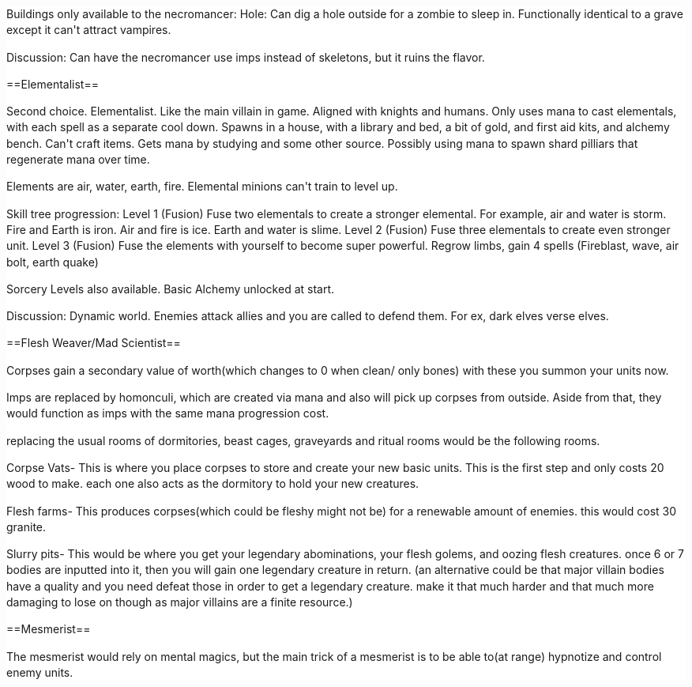 Buildings only available to the necromancer:
Hole: Can dig a hole outside for a zombie to sleep in. Functionally identical to a grave except it can't attract vampires.

Discussion: Can have the necromancer use imps instead of skeletons, but it ruins the flavor.

==Elementalist==


Second choice. Elementalist. Like the main villain in game. Aligned with knights and humans. Only uses mana to cast elementals, with each spell as a separate cool down. Spawns in a house, with a library and bed, a bit of gold, and first aid kits, and alchemy bench. Can't craft items. Gets mana by studying and some other source. Possibly using mana to spawn shard pilliars that regenerate mana over time. 

Elements are air, water, earth, fire. Elemental minions can't train to level up. 

Skill tree progression:
Level 1 (Fusion) Fuse two elementals to create a stronger elemental. For example, air and water is storm. Fire and Earth is iron. Air and fire is ice. Earth and water is slime. 
Level 2 (Fusion) Fuse three elementals to create even stronger unit.
Level 3 (Fusion) Fuse the elements with yourself to become super powerful. Regrow limbs, gain 4 spells (Fireblast, wave, air bolt, earth quake)

Sorcery Levels also available. 
Basic Alchemy unlocked at start. 

Discussion: Dynamic world. Enemies attack allies and you are called to defend them. For ex, dark elves verse elves.


==Flesh Weaver/Mad Scientist==


Corpses gain a secondary value of worth(which changes to 0 when clean/ only bones) with these you summon your units now.

Imps are replaced by homonculi, which are created via mana and also will pick up corpses from outside. Aside from that, they would function as imps with the same mana progression cost.

replacing the usual rooms of dormitories, beast cages, graveyards and ritual rooms would be the following rooms.

Corpse Vats- This is where you place corpses to store and create your new basic units. This is the first step and only costs 20 wood to make. each one also acts as the dormitory to hold your new creatures.

Flesh farms- This produces corpses(which could be fleshy might not be) for a renewable amount of enemies. this would cost 30 granite.

Slurry pits-  This would be where you get your legendary abominations, your flesh golems, and oozing flesh creatures. once 6 or 7 bodies are inputted into it, then you will gain one legendary creature in return. (an alternative could be that major villain bodies have a quality and you need defeat those in order to get a legendary creature. make it that much harder and that much more damaging to lose on though as major villains are a finite resource.)



==Mesmerist==

The mesmerist would rely on mental magics, but the main trick of a mesmerist is to be able to(at range) hypnotize and control enemy units.
